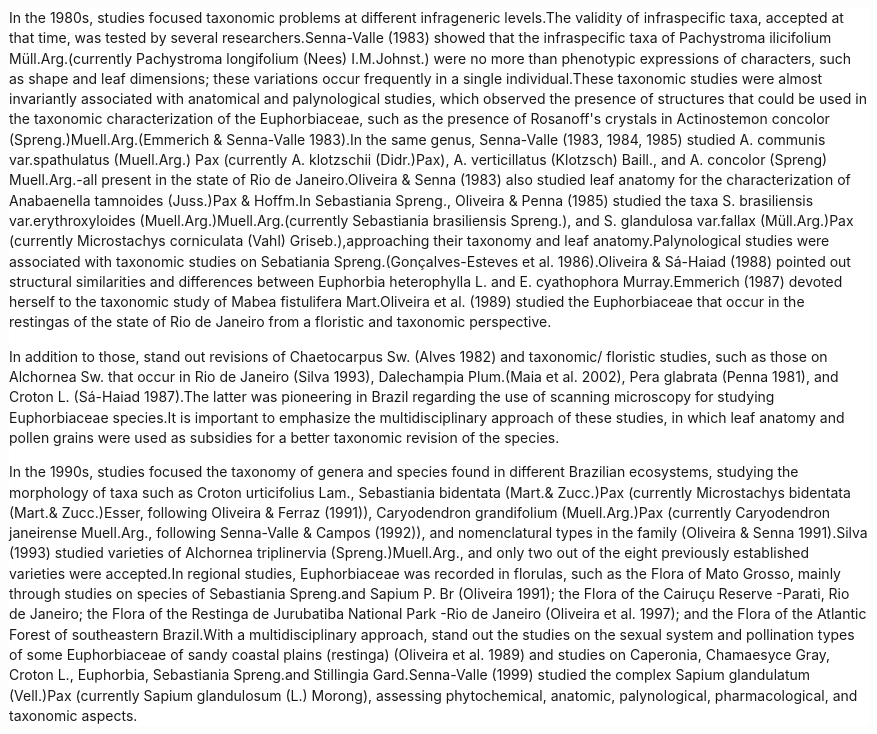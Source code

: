 In the 1980s, studies focused taxonomic problems at different infrageneric levels.The validity of infraspecific taxa, accepted at that time, was tested by several researchers.Senna-Valle (1983) showed that the infraspecific taxa of Pachystroma ilicifolium Müll.Arg.(currently Pachystroma longifolium (Nees) I.M.Johnst.) were no more than phenotypic expressions of characters, such as shape and leaf dimensions; these variations occur frequently in a single individual.These taxonomic studies were almost invariantly associated with anatomical and palynological studies, which observed the presence of structures that could be used in the taxonomic characterization of the Euphorbiaceae, such as the presence of Rosanoff's crystals in Actinostemon concolor (Spreng.)Muell.Arg.(Emmerich & Senna-Valle 1983).In the same genus, Senna-Valle (1983, 1984, 1985) studied A. communis var.spathulatus (Muell.Arg.) Pax (currently A. klotzschii (Didr.)Pax), A. verticillatus (Klotzsch) Baill., and A. concolor (Spreng) Muell.Arg.-all present in the state of Rio de Janeiro.Oliveira & Senna (1983) also studied leaf anatomy for the characterization of Anabaenella tamnoides (Juss.)Pax & Hoffm.In Sebastiania Spreng., Oliveira & Penna (1985) studied the taxa S. brasiliensis var.erythroxyloides (Muell.Arg.)Muell.Arg.(currently Sebastiania brasiliensis Spreng.), and S. glandulosa var.fallax (Müll.Arg.)Pax (currently Microstachys corniculata (Vahl) Griseb.),approaching their taxonomy and leaf anatomy.Palynological studies were associated with taxonomic studies on Sebatiania Spreng.(Gonçalves-Esteves et al. 1986).Oliveira & Sá-Haiad (1988) pointed out structural similarities and differences between Euphorbia heterophylla L. and E. cyathophora Murray.Emmerich (1987) devoted herself to the taxonomic study of Mabea fistulifera Mart.Oliveira et al. (1989) studied the Euphorbiaceae that occur in the restingas of the state of Rio de Janeiro from a floristic and taxonomic perspective.

In addition to those, stand out revisions of Chaetocarpus Sw. (Alves 1982) and taxonomic/ floristic studies, such as those on Alchornea Sw. that occur in Rio de Janeiro (Silva 1993), Dalechampia Plum.(Maia et al. 2002), Pera glabrata (Penna 1981), and Croton L. (Sá-Haiad 1987).The latter was pioneering in Brazil regarding the use of scanning microscopy for studying Euphorbiaceae species.It is important to emphasize the multidisciplinary approach of these studies, in which leaf anatomy and pollen grains were used as subsidies for a better taxonomic revision of the species.

In the 1990s, studies focused the taxonomy of genera and species found in different Brazilian ecosystems, studying the morphology of taxa such as Croton urticifolius Lam., Sebastiania bidentata (Mart.& Zucc.)Pax (currently Microstachys bidentata (Mart.& Zucc.)Esser, following Oliveira & Ferraz (1991)), Caryodendron grandifolium (Muell.Arg.)Pax (currently Caryodendron janeirense Muell.Arg., following Senna-Valle & Campos (1992)), and nomenclatural types in the family (Oliveira & Senna 1991).Silva (1993) studied varieties of Alchornea triplinervia (Spreng.)Muell.Arg., and only two out of the eight previously established varieties were accepted.In regional studies, Euphorbiaceae was recorded in florulas, such as the Flora of Mato Grosso, mainly through studies on species of Sebastiania Spreng.and Sapium P. Br (Oliveira 1991); the Flora of the Cairuçu Reserve -Parati, Rio de Janeiro; the Flora of the Restinga de Jurubatiba National Park -Rio de Janeiro (Oliveira et al. 1997); and the Flora of the Atlantic Forest of southeastern Brazil.With a multidisciplinary approach, stand out the studies on the sexual system and pollination types of some Euphorbiaceae of sandy coastal plains (restinga) (Oliveira et al. 1989) and studies on Caperonia, Chamaesyce Gray, Croton L., Euphorbia, Sebastiania Spreng.and Stillingia Gard.Senna-Valle (1999) studied the complex Sapium glandulatum (Vell.)Pax (currently Sapium glandulosum (L.) Morong), assessing phytochemical, anatomic, palynological, pharmacological, and taxonomic aspects.
